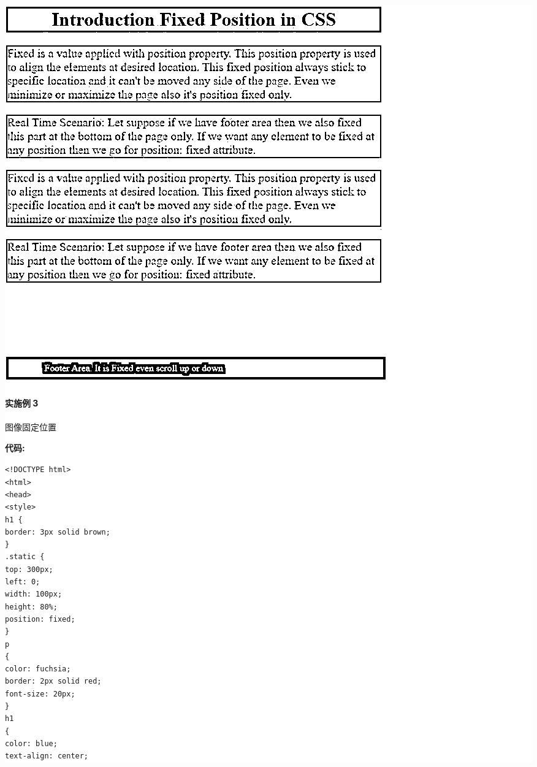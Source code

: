 ![css position fixed3](img/e07b45714ac927e3f652412f54dea276.png)



#### 实施例 3

图像固定位置

**代码:**

```
<!DOCTYPE html>
<html>
<head>
<style>
h1 {
border: 3px solid brown;
}
.static {
top: 300px;
left: 0;
width: 100px;
height: 80%;
position: fixed;
}
p
{
color: fuchsia;
border: 2px solid red;
font-size: 20px;
}
h1
{
color: blue;
text-align: center;
```